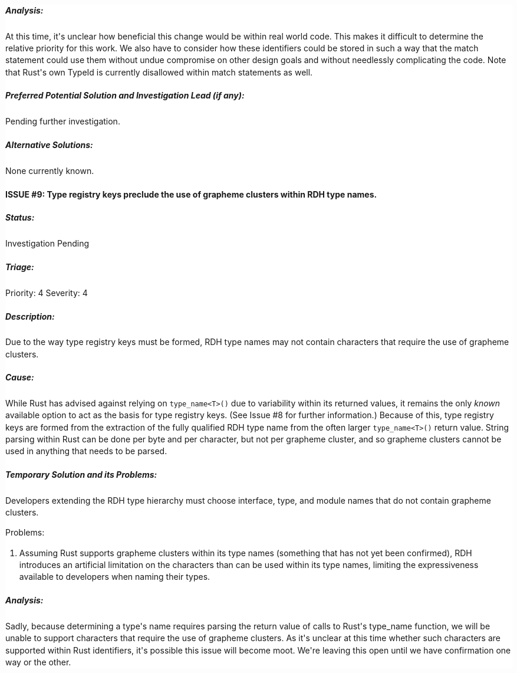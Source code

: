 ##### Analysis:
At this time, it's unclear how beneficial this change would be within real world code. This makes
it difficult to determine the relative priority for this work. We also have to consider how these
identifiers could be stored in such a way that the match statement could use them without undue
compromise on other design goals and without needlessly complicating the code. Note that Rust's own
TypeId is currently disallowed within match statements as well.

##### Preferred Potential Solution and Investigation Lead (if any):
Pending further investigation.
 
##### Alternative Solutions:
None currently known.


#### ISSUE #9: Type registry keys preclude the use of grapheme clusters within RDH type names.

##### Status:
Investigation Pending

#####  Triage:
Priority: 4
Severity: 4

##### Description:
Due to the way type registry keys must be formed, RDH type names may not contain characters that
require the use of grapheme clusters.

##### Cause:
While Rust has advised against relying on `type_name<T>()` due to variability within its returned
values, it remains the only *known* available option to act as the basis for type registry keys.
(See Issue #8 for further information.) Because of this, type registry keys are formed from the
extraction of the fully qualified RDH type name from the often larger `type_name<T>()` return
value. String parsing within Rust can be done per byte and per character, but not per grapheme
cluster, and so grapheme clusters cannot be used in anything that needs to be parsed.

##### Temporary Solution and its Problems:
Developers extending the RDH type hierarchy must choose interface, type, and module names that do
not contain grapheme clusters.

Problems:
  1. Assuming Rust supports grapheme clusters within its type names (something that has not yet
     been confirmed), RDH introduces an artificial limitation on the characters than can be used
     within its type names, limiting the expressiveness available to developers when naming their
     types.

##### Analysis:
Sadly, because determining a type's name requires parsing the return value of calls to Rust's
type_name<T> function, we will be unable to support characters that require the use of grapheme
clusters. As it's unclear at this time whether such characters are supported within Rust
identifiers, it's possible this issue will become moot. We're leaving this open until we have
confirmation one way or the other.
